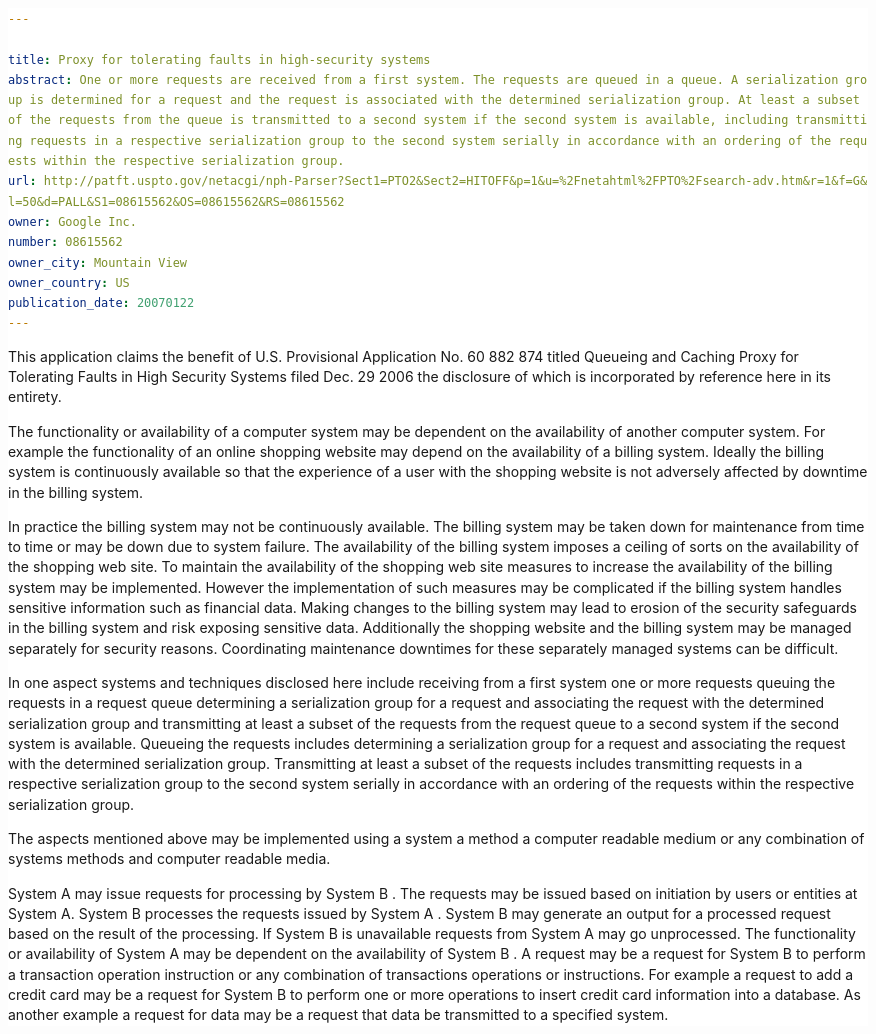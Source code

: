 ```yaml
---

title: Proxy for tolerating faults in high-security systems
abstract: One or more requests are received from a first system. The requests are queued in a queue. A serialization group is determined for a request and the request is associated with the determined serialization group. At least a subset of the requests from the queue is transmitted to a second system if the second system is available, including transmitting requests in a respective serialization group to the second system serially in accordance with an ordering of the requests within the respective serialization group.
url: http://patft.uspto.gov/netacgi/nph-Parser?Sect1=PTO2&Sect2=HITOFF&p=1&u=%2Fnetahtml%2FPTO%2Fsearch-adv.htm&r=1&f=G&l=50&d=PALL&S1=08615562&OS=08615562&RS=08615562
owner: Google Inc.
number: 08615562
owner_city: Mountain View
owner_country: US
publication_date: 20070122
---
```

This application claims the benefit of U.S. Provisional Application No. 60 882 874 titled Queueing and Caching Proxy for Tolerating Faults in High Security Systems filed Dec. 29 2006 the disclosure of which is incorporated by reference here in its entirety.

The functionality or availability of a computer system may be dependent on the availability of another computer system. For example the functionality of an online shopping website may depend on the availability of a billing system. Ideally the billing system is continuously available so that the experience of a user with the shopping website is not adversely affected by downtime in the billing system.

In practice the billing system may not be continuously available. The billing system may be taken down for maintenance from time to time or may be down due to system failure. The availability of the billing system imposes a ceiling of sorts on the availability of the shopping web site. To maintain the availability of the shopping web site measures to increase the availability of the billing system may be implemented. However the implementation of such measures may be complicated if the billing system handles sensitive information such as financial data. Making changes to the billing system may lead to erosion of the security safeguards in the billing system and risk exposing sensitive data. Additionally the shopping website and the billing system may be managed separately for security reasons. Coordinating maintenance downtimes for these separately managed systems can be difficult.

In one aspect systems and techniques disclosed here include receiving from a first system one or more requests queuing the requests in a request queue determining a serialization group for a request and associating the request with the determined serialization group and transmitting at least a subset of the requests from the request queue to a second system if the second system is available. Queueing the requests includes determining a serialization group for a request and associating the request with the determined serialization group. Transmitting at least a subset of the requests includes transmitting requests in a respective serialization group to the second system serially in accordance with an ordering of the requests within the respective serialization group.

The aspects mentioned above may be implemented using a system a method a computer readable medium or any combination of systems methods and computer readable media.

System A may issue requests for processing by System B . The requests may be issued based on initiation by users or entities at System A. System B processes the requests issued by System A . System B may generate an output for a processed request based on the result of the processing. If System B is unavailable requests from System A may go unprocessed. The functionality or availability of System A may be dependent on the availability of System B . A request may be a request for System B to perform a transaction operation instruction or any combination of transactions operations or instructions. For example a request to add a credit card may be a request for System B to perform one or more operations to insert credit card information into a database. As another example a request for data may be a request that data be transmitted to a specified system.
